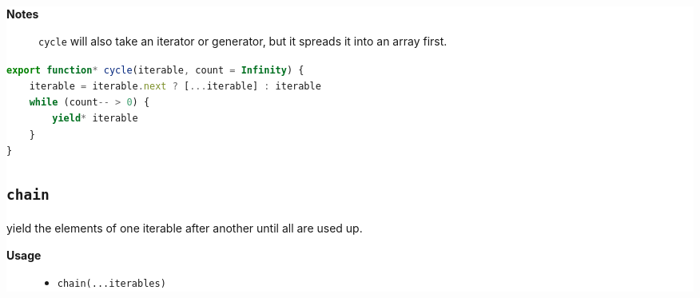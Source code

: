 <dl>
<dt>

**Notes**

</dt>
<dd>

  `cycle` will also take an iterator or generator, but it spreads it into an array first.


</dd>
</dl>


</td>
</tr>
<tr>
<td valign=top>


</td>
<td valign=top width=60%>

```javascript
export function* cycle(iterable, count = Infinity) {
    iterable = iterable.next ? [...iterable] : iterable
    while (count-- > 0) {
        yield* iterable
    }
}

```

</td>
</tr>
<tr>
<td valign=top colspan=2>

## `chain`
yield the elements of one iterable after another until all are used up.

<dl>
<dt>

**Usage**

</dt>
<dd>

   * `chain(...iterables)`


</dd>
</dl>

<dl>
<dt>
